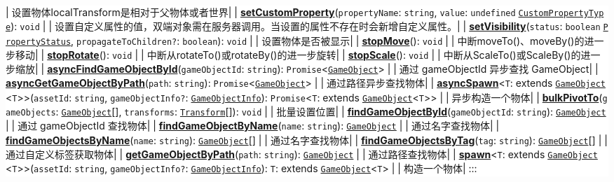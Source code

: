 | 设置物体localTransform是相对于父物体或者世界|
| **[setCustomProperty](mw.GameObject.md#setcustomproperty)**(`propertyName`: `string`, `value`: `undefined`  [`CustomPropertyType`](../modules/Core.mw.md#custompropertytype)): `void` <Badge type="tip" text="server" />  |
| 设置自定义属性的值，双端对象需在服务器调用。当设置的属性不存在时会新增自定义属性。|
| **[setVisibility](mw.GameObject.md#setvisibility)**(`status`: `boolean`  [`PropertyStatus`](../enums/mw.PropertyStatus.md), `propagateToChildren?`: `boolean`): `void`   |
| 设置物体是否被显示|
| **[stopMove](mw.GameObject.md#stopmove)**(): `void` <Badge type="tip" text="other" />  |
| 中断moveTo()、moveBy()的进一步移动|
| **[stopRotate](mw.GameObject.md#stoprotate)**(): `void` <Badge type="tip" text="other" />  |
| 中断从rotateTo()或rotateBy()的进一步旋转|
| **[stopScale](mw.GameObject.md#stopscale)**(): `void` <Badge type="tip" text="other" />  |
| 中断从ScaleTo()或ScaleBy()的进一步缩放|
| **[asyncFindGameObjectById](mw.GameObject.md#asyncfindgameobjectbyid)**(`gameObjectId`: `string`): `Promise`<[`GameObject`](mw.GameObject.md)\>   |
| 通过 gameObjectId 异步查找 GameObject|
| **[asyncGetGameObjectByPath](mw.GameObject.md#asyncgetgameobjectbypath)**(`path`: `string`): `Promise`<[`GameObject`](mw.GameObject.md)\>   |
| 通过路径异步查找物体|
| **[asyncSpawn](mw.GameObject.md#asyncspawn)**<`T`: extends [`GameObject`](mw.GameObject.md)<`T`\>\>(`assetId`: `string`, `gameObjectInfo?`: [`GameObjectInfo`](../interfaces/mw.GameObjectInfo.md)): `Promise`<`T`: extends [`GameObject`](mw.GameObject.md)<`T`\>\>   |
| 异步构造一个物体|
| **[bulkPivotTo](mw.GameObject.md#bulkpivotto)**(`gameObjects`: [`GameObject`](mw.GameObject.md)[], `transforms`: [`Transform`](mw.Transform.md)[]): `void`   |
| 批量设置位置|
| **[findGameObjectById](mw.GameObject.md#findgameobjectbyid)**(`gameObjectId`: `string`): [`GameObject`](mw.GameObject.md)   |
| 通过 gameObjectId 查找物体|
| **[findGameObjectByName](mw.GameObject.md#findgameobjectbyname)**(`name`: `string`): [`GameObject`](mw.GameObject.md)   |
| 通过名字查找物体|
| **[findGameObjectsByName](mw.GameObject.md#findgameobjectsbyname)**(`name`: `string`): [`GameObject`](mw.GameObject.md)[]   |
| 通过名字查找物体|
| **[findGameObjectsByTag](mw.GameObject.md#findgameobjectsbytag)**(`tag`: `string`): [`GameObject`](mw.GameObject.md)[]   |
| 通过自定义标签获取物体|
| **[getGameObjectByPath](mw.GameObject.md#getgameobjectbypath)**(`path`: `string`): [`GameObject`](mw.GameObject.md)   |
| 通过路径查找物体|
| **[spawn](mw.GameObject.md#spawn)**<`T`: extends [`GameObject`](mw.GameObject.md)<`T`\>\>(`assetId`: `string`, `gameObjectInfo?`: [`GameObjectInfo`](../interfaces/mw.GameObjectInfo.md)): `T`: extends [`GameObject`](mw.GameObject.md)<`T`\>   |
| 构造一个物体|
:::

